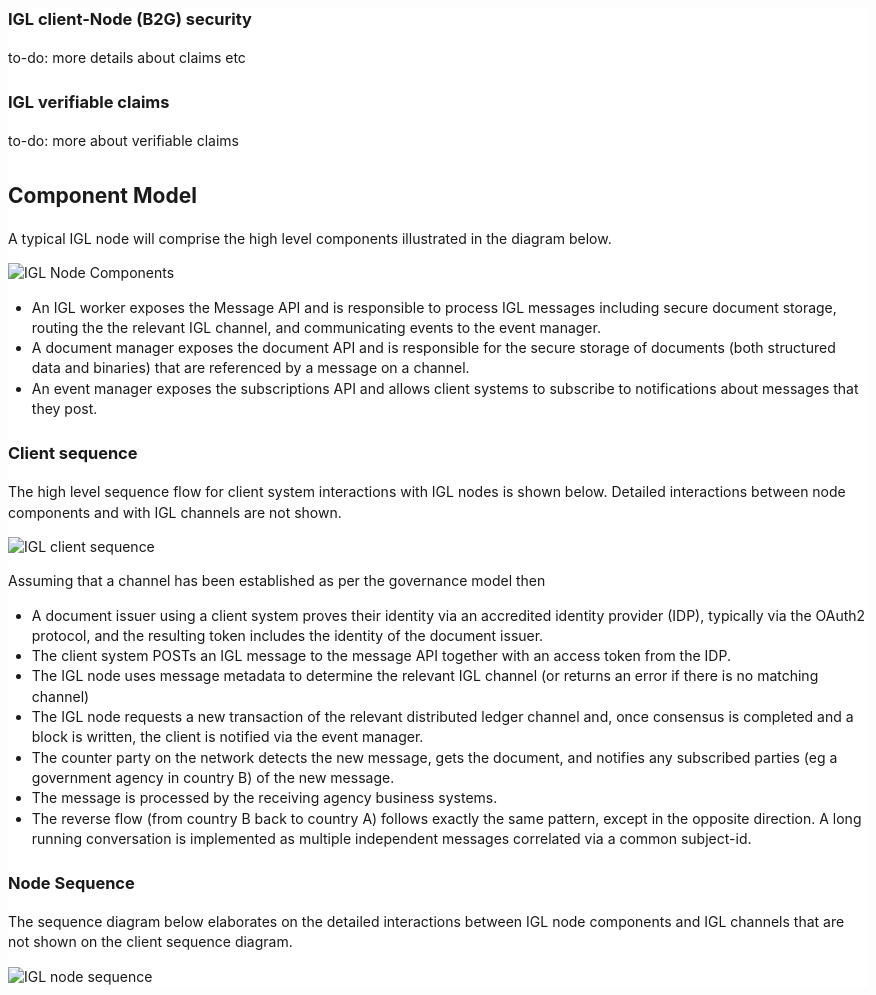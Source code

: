 ### IGL client-Node (B2G) security

to-do: more details about claims etc

### IGL verifiable claims 

to-do: more about verifiable claims

## Component Model

A typical IGL node will comprise the high level components illustrated in the diagram below.

![IGL Node Components](IGLNodeComponents.png)

* An IGL worker exposes the Message API and is responsible to process IGL messages including secure document storage, routing the the relevant IGL channel, and communicating events to the event manager.
* A document manager exposes the document API and is responsible for the secure storage of documents (both structured data and binaries) that are referenced by a message on a channel. 
* An event manager exposes the subscriptions API and allows client systems to subscribe to notifications about messages that they post.

### Client sequence

The high level sequence flow for client system interactions with IGL nodes is shown below. Detailed interactions between node components and with IGL channels are not shown.

![IGL client sequence](IGLClientSequence.png)

Assuming that a channel has been established as per the governance model then

* A document issuer using a client system proves their identity via an accredited identity provider (IDP), typically via the OAuth2 protocol, and the resulting token includes the identity of the document issuer.
* The client system POSTs an IGL message to the message API together with an access token from the IDP.
* The IGL node uses message metadata to determine the relevant IGL channel (or returns an error if there is no matching channel) 
* The IGL node requests a new transaction of the relevant distributed ledger channel and, once consensus is completed and a block is written, the client is notified via the event manager.
* The counter party on the network detects the new message, gets the document, and notifies any subscribed parties (eg a government agency in country B) of the new message.
* The message is processed by the receiving agency business systems.
* The reverse flow (from country B back to country A) follows exactly the same pattern, except in the opposite direction.  A long running conversation is implemented as multiple independent messages correlated via a common subject-id.

### Node Sequence

The sequence diagram below elaborates on the detailed interactions between IGL node components and IGL channels that are not shown on the client sequence diagram.

![IGL node sequence](IGLNodeSequence.png)
